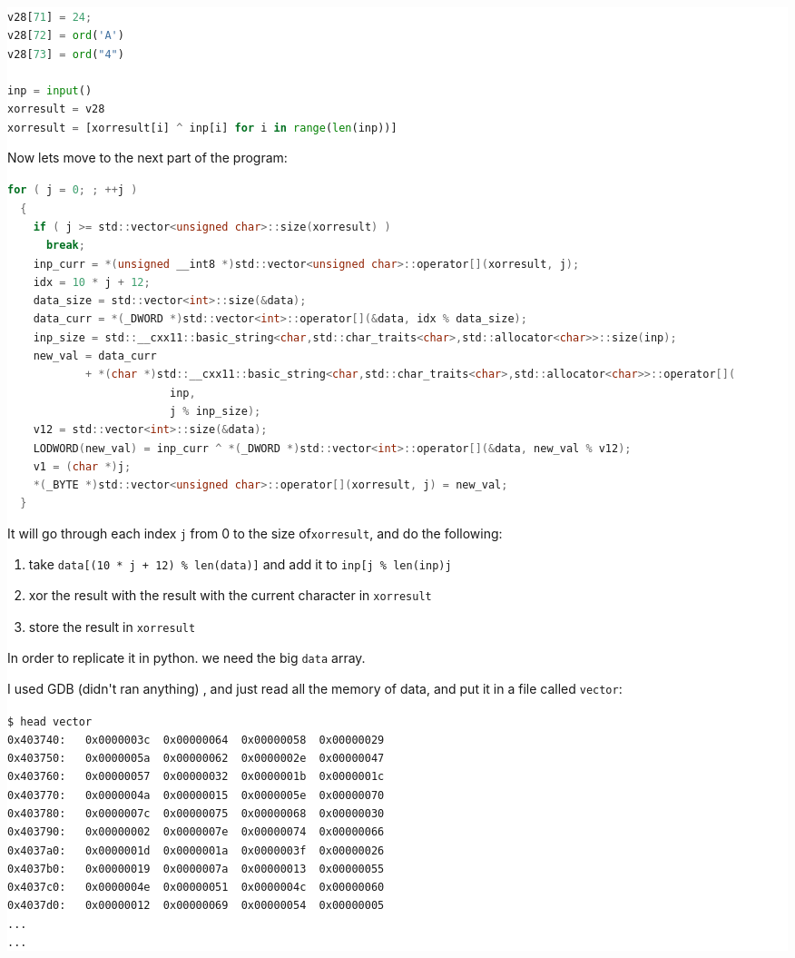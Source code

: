 ```py
v28[71] = 24;
v28[72] = ord('A')
v28[73] = ord("4")

inp = input()
xorresult = v28
xorresult = [xorresult[i] ^ inp[i] for i in range(len(inp))]
```

Now lets move to the next part of the program:

```c
for ( j = 0; ; ++j )
  {
    if ( j >= std::vector<unsigned char>::size(xorresult) )
      break;
    inp_curr = *(unsigned __int8 *)std::vector<unsigned char>::operator[](xorresult, j);
    idx = 10 * j + 12;
    data_size = std::vector<int>::size(&data);
    data_curr = *(_DWORD *)std::vector<int>::operator[](&data, idx % data_size);
    inp_size = std::__cxx11::basic_string<char,std::char_traits<char>,std::allocator<char>>::size(inp);
    new_val = data_curr
            + *(char *)std::__cxx11::basic_string<char,std::char_traits<char>,std::allocator<char>>::operator[](
                         inp,
                         j % inp_size);
    v12 = std::vector<int>::size(&data);
    LODWORD(new_val) = inp_curr ^ *(_DWORD *)std::vector<int>::operator[](&data, new_val % v12);
    v1 = (char *)j;
    *(_BYTE *)std::vector<unsigned char>::operator[](xorresult, j) = new_val;
  }
```

It will go through each index `j` from 0 to the size of`xorresult`, and do the following:

  1. take `data[(10 * j + 12) % len(data)]` and add it to `inp[j % len(inp)j`

  2. xor the result with the result with the current character in `xorresult`

  3. store the result in `xorresult`



In order to replicate it in python. we need the big `data` array.

I used GDB (didn't ran anything) , and just read all the memory of data, and put it in a file called `vector`:


```gdb
$ head vector 
0x403740:	0x0000003c	0x00000064	0x00000058	0x00000029
0x403750:	0x0000005a	0x00000062	0x0000002e	0x00000047
0x403760:	0x00000057	0x00000032	0x0000001b	0x0000001c
0x403770:	0x0000004a	0x00000015	0x0000005e	0x00000070
0x403780:	0x0000007c	0x00000075	0x00000068	0x00000030
0x403790:	0x00000002	0x0000007e	0x00000074	0x00000066
0x4037a0:	0x0000001d	0x0000001a	0x0000003f	0x00000026
0x4037b0:	0x00000019	0x0000007a	0x00000013	0x00000055
0x4037c0:	0x0000004e	0x00000051	0x0000004c	0x00000060
0x4037d0:	0x00000012	0x00000069	0x00000054	0x00000005
...
...
```
